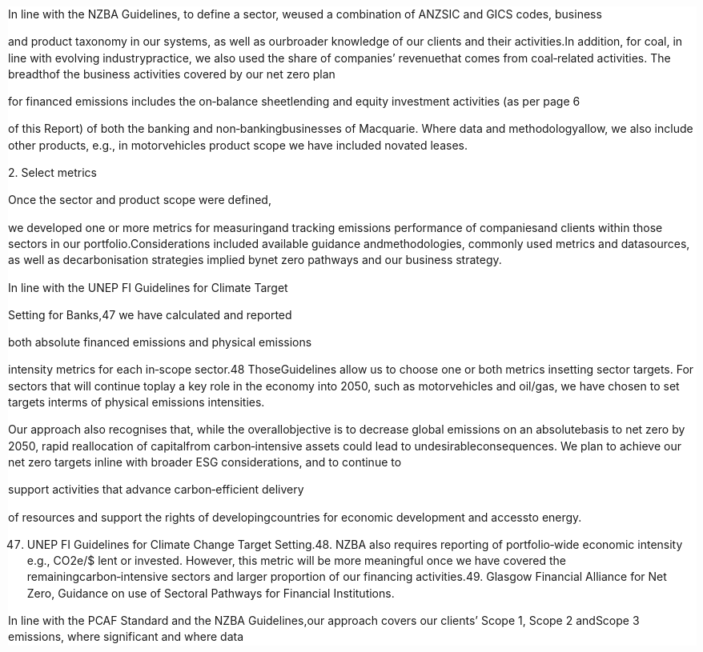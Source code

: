 

In line with the NZBA Guidelines, to define a sector, weused a combination of ANZSIC and GICS codes, business

and product taxonomy in our systems, as well as ourbroader knowledge of our clients and their activities.In addition, for coal, in line with evolving industrypractice, we also used the share of companies’ revenuethat comes from coal‑related activities. The breadthof the business activities covered by our net zero plan

for financed emissions includes the on‑balance sheetlending and equity investment activities (as per page 6

of this Report) of both the banking and non‑bankingbusinesses of Macquarie. Where data and methodologyallow, we also include other products, e.g., in motorvehicles product scope we have included novated leases.



2\. Select metrics



Once the sector and product scope were defined,

we developed one or more metrics for measuringand tracking emissions performance of companiesand clients within those sectors in our portfolio.Considerations included available guidance andmethodologies, commonly used metrics and datasources, as well as decarbonisation strategies implied bynet zero pathways and our business strategy.

In line with the UNEP FI Guidelines for Climate Target

Setting for Banks,47 we have calculated and reported

both absolute financed emissions and physical emissions

intensity metrics for each in‑scope sector.48 ThoseGuidelines allow us to choose one or both metrics insetting sector targets. For sectors that will continue toplay a key role in the economy into 2050, such as motorvehicles and oil/gas, we have chosen to set targets interms of physical emissions intensities.

Our approach also recognises that, while the overallobjective is to decrease global emissions on an absolutebasis to net zero by 2050, rapid reallocation of capitalfrom carbon‑intensive assets could lead to undesirableconsequences. We plan to achieve our net zero targets inline with broader ESG considerations, and to continue to

support activities that advance carbon‑efficient delivery

of resources and support the rights of developingcountries for economic development and accessto energy.



47. UNEP FI Guidelines for Climate Change Target Setting.48. NZBA also requires reporting of portfolio‑wide economic intensity e.g., CO2e/$ lent or invested. However, this metric will be more meaningful once we have covered the remainingcarbon‑intensive sectors and larger proportion of our financing activities.49. Glasgow Financial Alliance for Net Zero, Guidance on use of Sectoral Pathways for Financial Institutions.



In line with the PCAF Standard and the NZBA Guidelines,our approach covers our clients’ Scope 1, Scope 2 andScope 3 emissions, where significant and where data
